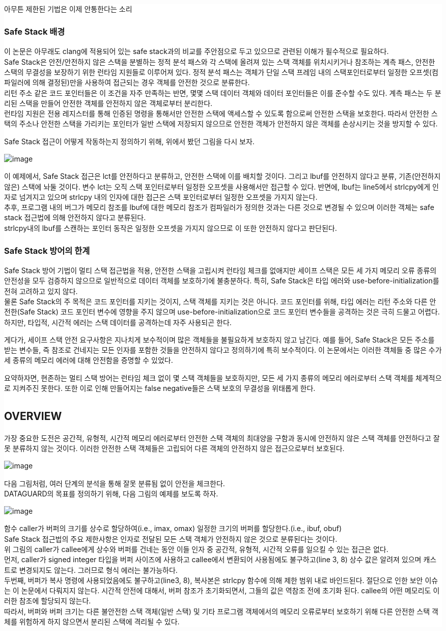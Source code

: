 아무튼 제한된 기법은 이제 안통한다는 소리

### Safe Stack 배경

이 논문은 아무래도 clang에 적용되어 있는 safe stack과의 비교를 주안점으로 두고 있으므로 관련된 이해가 필수적으로 필요하다.  
Safe Stack은 안전/안전하지 않은 스택을 분별하는 정적 분석 패스와 각 스택에 올려져 있는 스택 객체를 위치시키거나 참조하는 계측 패스, 안전한 스택의 무결성을 보장하기 위한 런타임 지원들로 이루어져 있다. 정적 분석 패스는 객체가 단일 스택 프레임 내의 스택포인터로부터 일정한 오프셋(컴파일러에 의해 결정된)만을 사용하여 접근되는 경우 객체를 안전한 것으로 분류한다.  
리턴 주소 같은 코드 포인터들은 이 조건을 자주 만족하는 반면, 몇몇 스택 데이터 객체와 데이터 포인터들은 이를 준수할 수도 있다. 계측 패스는 두 분리된 스택을 만들어 안전한 객체를 안전하지 않은 객체로부터 분리한다.  
런타임 지원은 전용 레지스터를 통해 인증된 명령을 통해서만 안전한 스택에 액세스할 수 있도록 함으로써 안전한 스택을 보호한다. 따라서 안전한 스택의 주소나 안전한 스택을 가리키는 포인터가 일반 스택에 저장되지 않으므로 안전한 객체가 안전하지 않은 객체를 손상시키는 것을 방지할 수 있다.  

Safe Stack 접근이 어떻게 작동하는지 정의하기 위해, 위에서 봤던 그림을 다시 보자.

![image](https://user-images.githubusercontent.com/73513005/159540476-6ee7b968-052c-4a69-ac12-ac670da8c830.png)

이 예제에서, Safe Stack 접근은 lct를 안전하다고 분류하고, 안전한 스택에 이를 배치할 것이다. 그리고 lbuf를 안전하지 않다고 분류, 기존(안전하지 않은) 스택에 놔둘 것이다. 변수 lct는 오직 스택 포인터로부터 일정한 오프셋을 사용해서만 접근할 수 있다. 반면에, lbuf는 line5에서 strlcpy에게 인자로 넘겨지고 있으며 strlcpy 내의 인자에 대한 접근은 스택 포인터로부터 일정한 오프셋을 가지지 않는다.  
추후, 프로그램 내의 버그가 메모리 참조를 lbuf에 대한 메모리 참조가 컴파일러가 정의한 것과는 다른 것으로 변경될 수 있으며 이러한 객체는 safe stack 접근법에 의해 안전하지 않다고 분류된다.  
strlcpy내의 lbuf를 스캔하는 포인터 동작은 일정한 오프셋을 가지지 않으므로 이 또한 안전하지 않다고 판단된다.

### Safe Stack 방어의 한계

Safe Stack 방어 기법이 멀티 스택 접근법을 적용, 안전한 스택을 고립시켜 런타임 체크를 없애지만 세이프 스택은 모든 세 가지 메모리 오류 종류의 안전성을 모두 검증하지 않으므로 일반적으로 데이터 객체를 보호하기에 불충분하다. 특히, Safe Stack은 타입 에러와 use-before-initialization를 전혀 고려하고 있지 않다.  
물론 Safe Stack의 주 목적은 코드 포인터를 지키는 것이지, 스택 객체를 지키는 것은 아니다. 코드 포인터를 위해, 타입 에러는 리턴 주소와 다른 안전한(Safe Stack) 코드 포인터 변수에 영향을 주지 않으며 use-before-initialization으로 코드 포인터 변수들을 공격하는 것은 극히 드물고 어렵다. 하지만, 타입적, 시간적 에러는 스택 데이터를 공격하는데 자주 사용되곤 한다.  

게다가, 세이프 스택 안전 요구사항은 지나치게 보수적이며 많은 객체들을 불필요하게 보호하지 않고 남긴다. 예를 들어, Safe Stack은 모든 주소를 받는 변수들, 즉 참조로 건네지는 모든 인자를 포함한 것들을 안전하지 않다고 정의하기에 특히 보수적이다. 이 논문에서는 이러한 객체들 중 많은 수가 세 종류의 메모리 에러에 대해 안전함을 증명할 수 있었다.  

요약하자면, 현존하는 멀티 스택 방어는 런타임 체크 없이 몇 스택 객체들을 보호하지만, 모든 세 가지 종류의 메모리 에러로부터 스택 객체를 체계적으로 지켜주진 못한다. 또한 이로 인해 만들어지는 false negative들은 스택 보호의 무결성을 위태롭게 한다.

## OVERVIEW

가장 중요한 도전은 공간적, 유형적, 시간적 메모리 에러로부터 안전한 스택 객체의 최대양을 구함과 동시에 안전하지 않은 스택 객체를 안전하다고 잘못 분류하지 않는 것이다. 이러한 안전한 스택 객체들은 고립되어 다른 객체의 안전하지 않은 접근으로부터 보호된다.

![image](https://user-images.githubusercontent.com/73513005/159638359-a72dc5e2-fbfa-4c2f-86ce-83593c7506e0.png)

다음 그림처럼, 여러 단계의 분석을 통해 잘못 분류됨 없이 안전을 체크한다.  
DATAGUARD의 목표를 정의하기 위해, 다음 그림의 예제를 보도록 하자.

![image](https://user-images.githubusercontent.com/73513005/159639107-2e8c982f-c9f3-4c7d-96e8-45c3ac2a581d.png)

함수 caller가 버퍼의 크기를 상수로 할당하여(i.e., imax, omax) 일정한 크기의 버퍼를 할당한다.(i.e., ibuf, obuf)  
Safe Stack 접근법의 주요 제한사항은 인자로 전달된 모든 스택 객체가 안전하지 않은 것으로 분류된다는 것이다.  
위 그림의 caller가 callee에게 상수와 버퍼를 건네는 동안 이들 인자 중 공간적, 유형적, 시간적 오류를 일으킬 수 있는 접근은 없다.  
먼저, caller가 signed integer 타입을 버퍼 사이즈에 사용하고 callee에서 변환되어 사용됨에도 불구하고(line 3, 8) 상수 값은 알려져 있으며 캐스트로 변경되지도 않는다. 그러므로 형식 에러는 불가능하다.  
두번째, 버퍼가 복사 명령에 사용되었음에도 불구하고(line3, 8), 복사본은 strlcpy 함수에 의해 제한 범위 내로 바인드된다. 절단으로 인한 보안 이슈는 이 논문에서 다뤄지지 않는다. 
시간적 안전에 대해서, 버퍼 참조가 초기화되면서, 그들의 값은 역참조 전에 초기화 된다. callee의 어떤 메모리도 이러한 참조에 할당되지 않는다.  
따라서, 버퍼와 버퍼 크기는 다른 불안전한 스택 객체(일반 스택) 및 기타 프로그램 객체에서의 메모리 오류로부터 보호하기 위해 다른 안전한 스택 객체를 위험하게 하지 않으면서 분리된 스택에 격리될 수 있다.  
